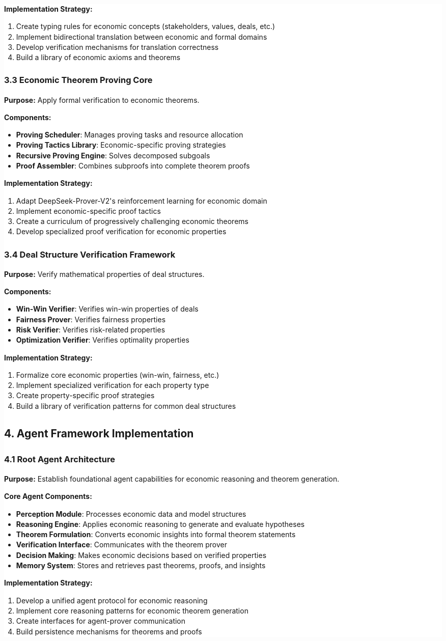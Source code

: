**Implementation Strategy:**
1. Create typing rules for economic concepts (stakeholders, values, deals, etc.)
2. Implement bidirectional translation between economic and formal domains
3. Develop verification mechanisms for translation correctness
4. Build a library of economic axioms and theorems

### 3.3 Economic Theorem Proving Core

**Purpose:** Apply formal verification to economic theorems.

**Components:**
- **Proving Scheduler**: Manages proving tasks and resource allocation
- **Proving Tactics Library**: Economic-specific proving strategies
- **Recursive Proving Engine**: Solves decomposed subgoals
- **Proof Assembler**: Combines subproofs into complete theorem proofs

**Implementation Strategy:**
1. Adapt DeepSeek-Prover-V2's reinforcement learning for economic domain
2. Implement economic-specific proof tactics
3. Create a curriculum of progressively challenging economic theorems
4. Develop specialized proof verification for economic properties

### 3.4 Deal Structure Verification Framework

**Purpose:** Verify mathematical properties of deal structures.

**Components:**
- **Win-Win Verifier**: Verifies win-win properties of deals
- **Fairness Prover**: Verifies fairness properties
- **Risk Verifier**: Verifies risk-related properties
- **Optimization Verifier**: Verifies optimality properties

**Implementation Strategy:**
1. Formalize core economic properties (win-win, fairness, etc.)
2. Implement specialized verification for each property type
3. Create property-specific proof strategies
4. Build a library of verification patterns for common deal structures

## 4. Agent Framework Implementation

### 4.1 Root Agent Architecture

**Purpose:** Establish foundational agent capabilities for economic reasoning and theorem generation.

**Core Agent Components:**
- **Perception Module**: Processes economic data and model structures
- **Reasoning Engine**: Applies economic reasoning to generate and evaluate hypotheses
- **Theorem Formulation**: Converts economic insights into formal theorem statements
- **Verification Interface**: Communicates with the theorem prover
- **Decision Making**: Makes economic decisions based on verified properties
- **Memory System**: Stores and retrieves past theorems, proofs, and insights

**Implementation Strategy:**
1. Develop a unified agent protocol for economic reasoning
2. Implement core reasoning patterns for economic theorem generation
3. Create interfaces for agent-prover communication
4. Build persistence mechanisms for theorems and proofs
